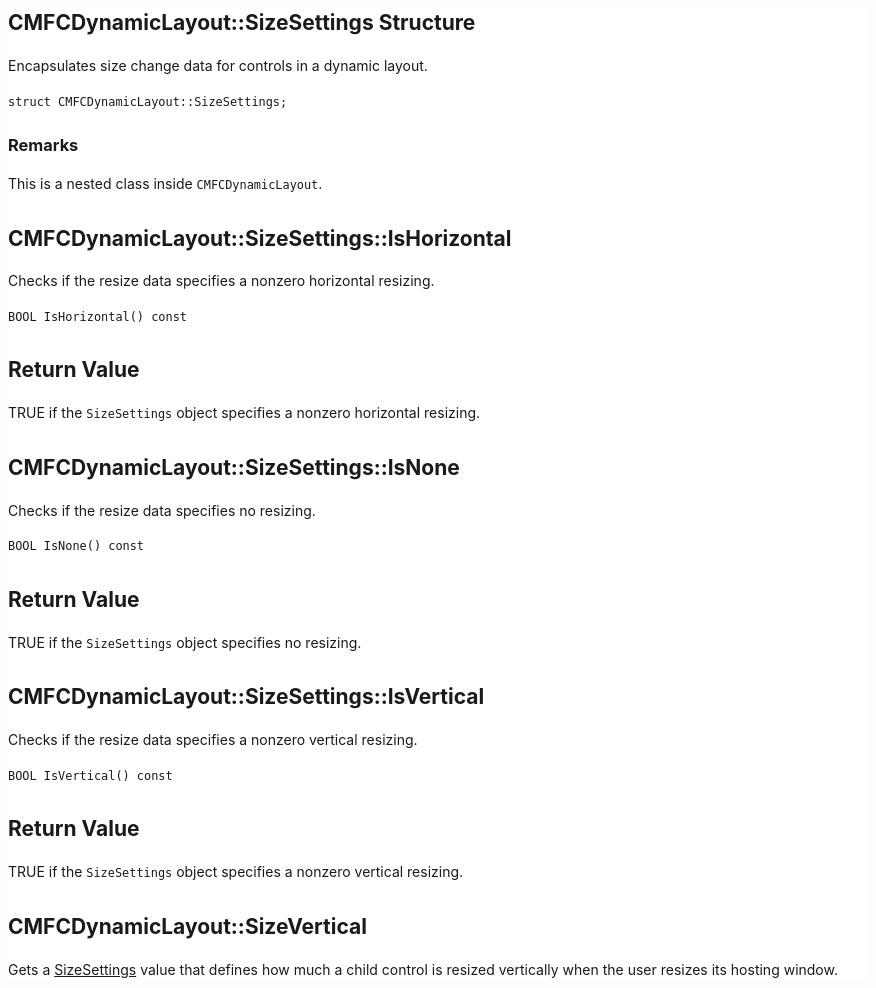 ##  <a name="sizesettings_structure"></a>  CMFCDynamicLayout::SizeSettings Structure

Encapsulates size change data for controls in a dynamic layout.

```
struct CMFCDynamicLayout::SizeSettings;
```

### Remarks

This is a nested class inside `CMFCDynamicLayout`.

## CMFCDynamicLayout::SizeSettings::IsHorizontal

Checks if the resize data specifies a nonzero horizontal resizing.

```
BOOL IsHorizontal() const
```

## Return Value

TRUE if the `SizeSettings` object specifies a nonzero horizontal resizing.

## CMFCDynamicLayout::SizeSettings::IsNone

Checks if the resize data specifies no resizing.

```
BOOL IsNone() const
```

## Return Value

TRUE if the `SizeSettings` object specifies no resizing.

## CMFCDynamicLayout::SizeSettings::IsVertical

Checks if the resize data specifies a nonzero vertical resizing.

```
BOOL IsVertical() const
```

## Return Value

TRUE if the `SizeSettings` object specifies a nonzero vertical resizing.

##  <a name="sizevertical"></a>  CMFCDynamicLayout::SizeVertical

Gets a [SizeSettings](#sizesettings_structure) value that defines how much a child control is resized vertically when the user resizes its hosting window.
